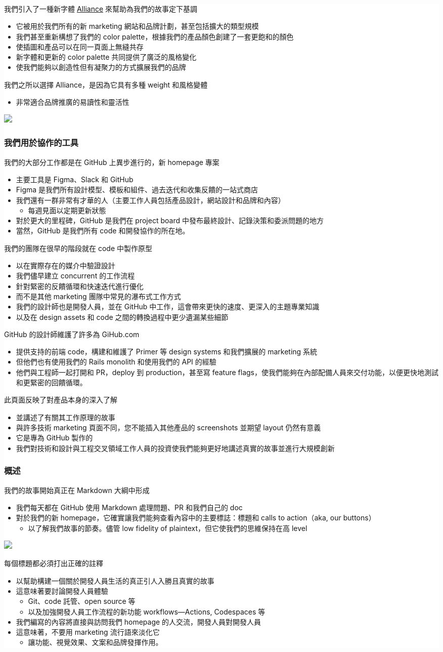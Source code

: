 我們引入了一種新字體 [Alliance](https://degarism.com/Alliance) 來幫助為我們的故事定下基調
- 它被用於我們所有的新 marketing 網站和品牌計劃，甚至包括擴大的類型規模
- 我們甚至重新構想了我們的 color palette，根據我們的產品顏色創建了一套更飽和的顏色
- 使插圖和產品可以在同一頁面上無縫共存
- 新字體和更新的 color palette 共同提供了廣泛的風格變化
- 使我們能夠以創造性但有凝聚力的方式擴展我們的品牌


我們之所以選擇 Alliance，是因為它具有多種 weight 和風格變體
- 非常適合品牌推廣的易讀性和靈活性

![](https://github.blog/wp-content/uploads/2021/02/Hompage-narrative-4-2.png)  

### 我們用於協作的工具

我們的大部分工作都是在 GitHub 上異步進行的，新 homepage 專案
- 主要工具是 Figma、Slack 和 GitHub
- Figma 是我們所有設計模型、模板和組件、過去迭代和收集反饋的一站式商店
- 我們還有一群非常有才華的人（主要工作人員包括產品設計，網站設計和品牌和內容）
  - 每週見面以定期更新狀態
- 對於更大的里程碑，GitHub 是我們在 project board 中發布最終設計、記錄決策和委派問題的地方
- 當然，GitHub 是我們所有 code 和開發協作的所在地。


我們的團隊在很早的階段就在 code 中製作原型
- 以在實際存在的媒介中驗證設計
- 我們儘早建立 concurrent 的工作流程
- 針對緊密的反饋循環和快速迭代進行優化
- 而不是其他 marketing 團隊中常見的瀑布式工作方式
- 我們的設計師也是開發人員，並在 GitHub 中工作，這會帶來更快的速度、更深入的主題專業知識
- 以及在 design assets 和 code 之間的轉換過程中更少遺漏某些細節

GitHub 的設計師維護了許多為 GiHub.com
- 提供支持的前端 code，構建和維護了 Primer 等 design systems 和我們擴展的 marketing 系統
- 但他們也有使用我們的 Rails monolith 和使用我們的 API 的經驗
- 他們與工程師一起打開和 PR，deploy 到 production，甚至寫 feature flags，使我們能夠在內部配備人員來交付功能，以便更快地測試和更緊密的回饋循環。

此頁面反映了對產品本身的深入了解
- 並講述了有關其工作原理的故事
- 與許多技術 marketing 頁面不同，您不能插入其他產品的 screenshots 並期望 layout 仍然有意義
- 它是專為 GitHub 製作的
- 我們對技術和設計與工程交叉領域工作人員的投資使我們能夠更好地講述真實的故事並進行大規模創新


### 概述

我們的故事開始真正在 Markdown 大綱中形成
- 我們每天都在 GitHub 使用 Markdown 處理問題、PR 和我們自己的 doc
- 對於我們的新 homepage，它確實讓我們能夠查看內容中的主要標誌：標題和 calls to action（aka, our buttons）
  - 以了解我們故事的節奏。儘管 low fidelity of plaintext，但它使我們的思維保持在高 level


![](https://github.blog/wp-content/uploads/2021/02/Hompage-narrative-5.png)  

每個標題都必須打出正確的註釋
- 以幫助構建一個關於開發人員生活的真正引人入勝且真實的故事
- 這意味著要討論開發人員體驗
  - Git、code 託管、open source 等
  - 以及加強開發人員工作流程的新功能 workflows—Actions, Codespaces 等
- 我們編寫的內容將直接與訪問我們 homepage 的人交流，開發人員對開發人員
- 這意味著，不要用 marketing 流行語來淡化它
  - 讓功能、視覺效果、文案和品牌發揮作用。

